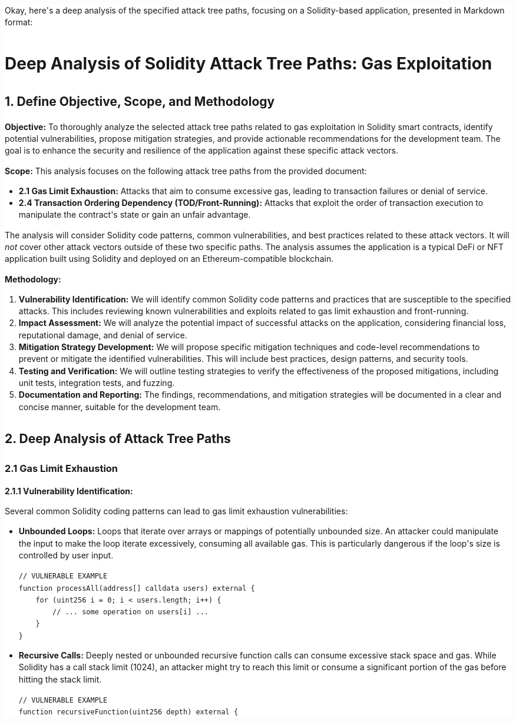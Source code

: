 Okay, here's a deep analysis of the specified attack tree paths, focusing on a Solidity-based application, presented in Markdown format:

# Deep Analysis of Solidity Attack Tree Paths: Gas Exploitation

## 1. Define Objective, Scope, and Methodology

**Objective:** To thoroughly analyze the selected attack tree paths related to gas exploitation in Solidity smart contracts, identify potential vulnerabilities, propose mitigation strategies, and provide actionable recommendations for the development team.  The goal is to enhance the security and resilience of the application against these specific attack vectors.

**Scope:** This analysis focuses on the following attack tree paths from the provided document:

*   **2.1 Gas Limit Exhaustion:**  Attacks that aim to consume excessive gas, leading to transaction failures or denial of service.
*   **2.4 Transaction Ordering Dependency (TOD/Front-Running):** Attacks that exploit the order of transaction execution to manipulate the contract's state or gain an unfair advantage.

The analysis will consider Solidity code patterns, common vulnerabilities, and best practices related to these attack vectors.  It will *not* cover other attack vectors outside of these two specific paths.  The analysis assumes the application is a typical DeFi or NFT application built using Solidity and deployed on an Ethereum-compatible blockchain.

**Methodology:**

1.  **Vulnerability Identification:**  We will identify common Solidity code patterns and practices that are susceptible to the specified attacks. This includes reviewing known vulnerabilities and exploits related to gas limit exhaustion and front-running.
2.  **Impact Assessment:** We will analyze the potential impact of successful attacks on the application, considering financial loss, reputational damage, and denial of service.
3.  **Mitigation Strategy Development:** We will propose specific mitigation techniques and code-level recommendations to prevent or mitigate the identified vulnerabilities. This will include best practices, design patterns, and security tools.
4.  **Testing and Verification:** We will outline testing strategies to verify the effectiveness of the proposed mitigations, including unit tests, integration tests, and fuzzing.
5.  **Documentation and Reporting:**  The findings, recommendations, and mitigation strategies will be documented in a clear and concise manner, suitable for the development team.

## 2. Deep Analysis of Attack Tree Paths

### 2.1 Gas Limit Exhaustion

**2.1.1 Vulnerability Identification:**

Several common Solidity coding patterns can lead to gas limit exhaustion vulnerabilities:

*   **Unbounded Loops:** Loops that iterate over arrays or mappings of potentially unbounded size.  An attacker could manipulate the input to make the loop iterate excessively, consuming all available gas.  This is particularly dangerous if the loop's size is controlled by user input.
    ```solidity
    // VULNERABLE EXAMPLE
    function processAll(address[] calldata users) external {
        for (uint256 i = 0; i < users.length; i++) {
            // ... some operation on users[i] ...
        }
    }
    ```
*   **Recursive Calls:**  Deeply nested or unbounded recursive function calls can consume excessive stack space and gas.  While Solidity has a call stack limit (1024), an attacker might try to reach this limit or consume a significant portion of the gas before hitting the stack limit.
    ```solidity
    // VULNERABLE EXAMPLE
    function recursiveFunction(uint256 depth) external {